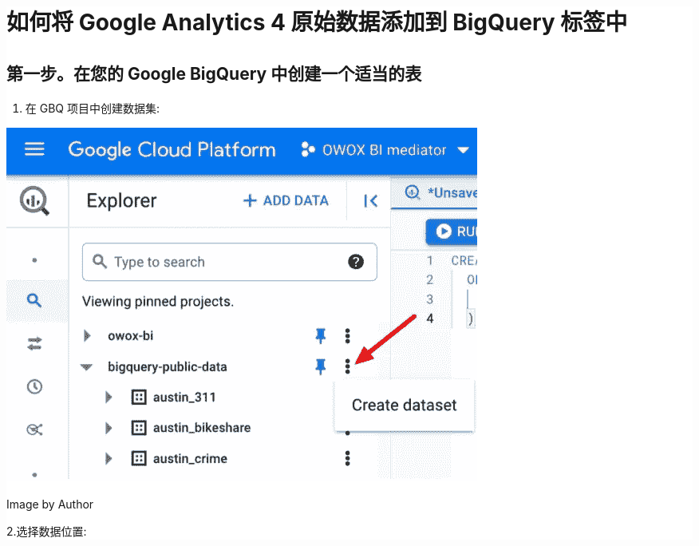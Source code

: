 # 如何将 Google Analytics 4 原始数据添加到 BigQuery 标签中

## 第一步。在您的 Google BigQuery 中创建一个适当的表

1.  在 GBQ 项目中创建数据集:

![](img/5d4e52656f0536e8e026e4d121730ee7.png)

Image by Author

2.选择数据位置:
